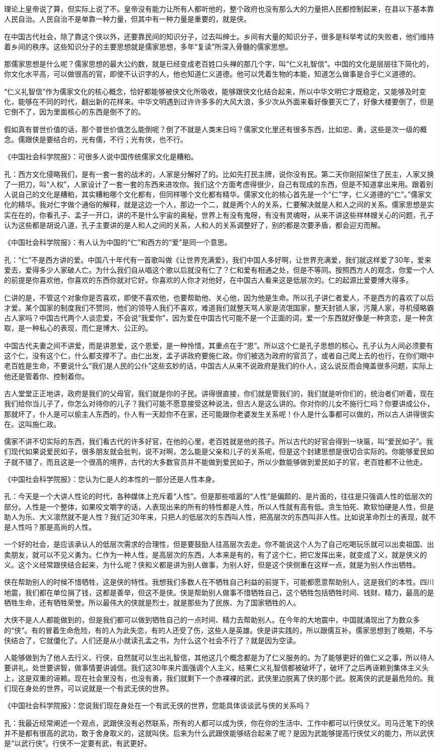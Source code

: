 理论上皇帝说了算，但实际上说了不。皇帝没有能力让所有人都听他的，整个政府也没有那么大的力量把人民都控制起来，在县以下基本靠人民自治。人民自治不是单靠一种力量，但其中有一种力量是重要的，就是侠。

在中国古代社会，除了靠这个侠以外，还要靠民间的知识分子，过去叫绅士。乡间有大量的知识分子，很多是科举考试的失败者，他们维持着乡间的秩序。这些知识分子的主要思想就是儒家思想，多年“复读”所深入骨髓的儒家思想。

那儒家思想是什么呢？儒家思想的最大公约数，就是已经变成老百姓口头禅的那几个字，叫“仁义礼智信”。中国的文化是层层往下简化的，你文化水平高，可以做很高的官，即使不认识字的人，他也知道仁义道德。他可以凭着生物的本能，知道怎么做事是合乎仁义道德的。

“仁义礼智信”作为儒家文化的核心概念，恰好都能够被侠文化所吸收，能够跟侠文化结合起来，所以中华文明它才既稳定，又能够及时变化，能够在不同的时代，翻出新的花样来。中华文明遇到过许许多多的大风大浪，多少次从外面来看好像要灭亡了，好像大楼要倒了，但是它倒不了，因为里面核心的东西是倒不了的。

假如真有普世价值的话，那个普世价值怎么能倒呢？倒了不就是人类末日吗？儒家文化里还有很多东西，比如忠、勇，这些是次一级的概念。儒跟侠是要结合的，光有儒，不行；光有侠，也不行。

《中国社会科学院报》：可很多人说中国传统儒家文化是糟粕。

孔：西方文化侵略我们，是有一套一套的战术的，人家是分解好了的。比如先打民主牌，说你没有民。第二天你刚招架住了民主，人家又换了一把刀，叫“人权”，人家设计了一套一套的东西来进攻你。我们这个方面考虑得很少，自己有现成的东西，但是不知道拿出来用。跟着别人说自己的文化是糟粕，其实糟粕哪个文化都有，但同样哪个文化都有精华。儒家文化的核心首先是一个“仁”字，仁义道德的“仁”。”儒家文化的精华。我对仁字做个通俗的解释，就是这边一个人，那边一个二，就是两个人的关系，仁要解决就是人和人之间的关系。儒家思想是实实在在的，你看孔子、孟子一开口，讲的不是什么宇宙的奥秘，世界上有没有鬼呀，有没有灵魂呀，从来不讲这些祥林嫂关心的问题，孔子认为这些都是胡说八道，孔子主要讲的是人和人之间的关系，人和人的关系调整好了，别的都是次要矛盾，都会迎刃而解。

《中国社会科学院报》：有人认为中国的“仁”和西方的“爱”是同一个意思。

孔：“仁”不是西方讲的爱。中国八十年代有一首歌叫做《让世界充满爱》，我们中国人多好啊，让世界充满爱，我们就这样爱了30年，爱来爱去，爱得多少人家破人亡。为什么我们自从唱这个歌以后就没有仁了？仁和爱有相通之处，但是不等同。按照西方人的观念，你爱一个人的前提是你喜欢他，你喜欢的东西你就对它好。你喜欢的人你才对他好，在中国古人看来这是低层次的。仁的起源比爱要博大得多。

仁讲的是，不管这个对象你是否喜欢，即使不喜欢他，也要帮助他、关心他，因为他是生命。所以孔子讲仁者爱人，不是西方的喜欢了以后才爱。某个国家的制度我们不赞同，他们的领导人我们不喜欢，难道我们就整天骂人家是流氓国家，整天封锁人家，污蔑人家，寻机侵略霸占人家吗？中国古代两个人谈恋爱，不会说“我爱你”，因为爱在中国古代可能不是一个正面的词，爱一个东西就好像是一种贪恋，是一种贪取，是一种私心的表现，而仁是博大、公正的。

中国古代夫妻之间不讲爱，而是讲恩爱，这个恩爱，是一种怜惜，其重点在于“恩”。所以这个仁是孔子思想的核心。孔子认为人间必须要有这个仁，没有这个仁，什么都支撑不了。由仁出发，孟子讲政府要施仁政。你们被选为政府的官员了，或者自己爬上去的也行，在你们眼中老百姓是生命，不要说什么“我们是人民的公仆”这些玄妙的话，中国古人从来不说政府是我们的仆人，这么说反而会掩盖很多问题，实际上他还是管着你、控制着你。

古人堂堂正正地讲，政府是我们的父母官，我们就是你的子民。讲得很直接，你们就是管我们的，我们就是听你们的，统治者们听着，现在我们给你当儿子了，你怎么对待你的儿子？我们可能不愿意接受这种说法，但古人是这么讲的。你对你的儿女不施行仁吗？你要讲成公仆，那就坏了，仆人是可以偷主人东西的，仆人有一天趁你不在家，还可能跟你老婆发生关系呢！仆人是什么事都可以做的，所以古人讲得很实在。这叫施仁政。

儒家不讲不切实际的东西，我们看古代的许多好官，在他的心里，老百姓就是他的孩子。所以古代的好官会得到一块匾，叫“爱民如子”。我们现代如果说爱民如子，很多朋友就会批判，说不对啊，怎么能是父亲和儿子的关系呢，但是这个封建思想是很切合实际的。你能够爱民如子就不错了，而且这是一个很高的境界，古代的大多数官员并不能做到爱民如子，所以少数能够做到爱民如子的官，老百姓都不让他走。

《中国社会科学院报》：您认为仁是人的本性的一部分还是人性本身。

孔：今天是一个大讲人性论的时代，各种媒体上充斥着“人性”。但是那些喧嚣的“人性”是偏颇的、是片面的，往往是只强调人性的低层次的部分。人性是一个整体，如果咬文嚼字的话，人表现出来的所有的特性都是人性，所以人性就有高有低。贪生怕死、欺软怕硬是人性，但是助人为乐、大义凛然就不是人性？我们近30年来，只把人的低层次的东西叫人性，把高层次的东西叫非人性。比如说革命烈士的表现，就不是人性吗？那是高尚的人性。

一个好的社会，是应该承认人的低层次需求的合理性，但是要鼓励人往高层次去走。你不能说这个人为了自己吃喝玩乐就可以出卖祖国、出卖朋友，就可以不见义勇为。仁作为一种人性，是高层次的东西，人本来是有的，有了这个仁，把它发挥出来，就变成了义，就是侠义的义。这个义经常跟侠结合起来，为什么呢？侠和义都是讲为别人做事，为别人好，但是这个侠侧重在这样一点，就是为别人作出牺牲。

侠在帮助别人的时候不惜牺牲，这是侠的特性。我想我们多数人在不牺牲自己利益的前提下，可能都愿意帮助别人，这是我们的本性。四川地震，我们都在单位捐了钱，这都是善举，但这不是侠。侠是帮助别人做事不惜牺牲自己，这个牺牲包括牺牲时间、钱财、精力，最高的是牺牲生命，还有牺牲荣誉。所以最伟大的侠就是烈士，就是那些为了民族、为了国家牺牲的人。

大侠不是人人都能做到的，但是我们都可以做到牺牲自己的一点时间、精力去帮助别人。在今年的大地震中，中国就涌现出了为数众多的“侠”。有的冒着生命危险，有的人为此失恋，有的人还受了伤，这些人是英雄。侠是讲实践的，所以跟儒互补。儒家思想到了晚期，不与侠结合了，它就僵化了。人们还是从小就读孔孟之书，为什么这个社会不行了？就是因为空读。

人能够做到为了他人去行义、行侠，自然就可以生出礼智信，其他这几个概念都是为了仁义服务的。为了能够更好的做仁义之事，所以待人要讲礼，处世要讲智，做事情要讲诚信。我们这30年来片面强调个人主义，结果仁义礼智信都被破坏了，破坏了之后再诬赖到集体主义头上，这是双重的诬赖。现在社会里没有，也没有勇，我们就剩下一个赤裸裸的武，武侠里边脱离了侠的那个武。脱离侠的武是最危险的。我们现在身处的世界，可以说就是一个有武无侠的世界。

《中国社会科学院报》：您说我们现在身处在一个有武无侠的世界，您能具体谈谈武与侠的关系吗？

孔：我最近经常阐述一个观点，武跟侠没有必然联系，所有的人都可以成为侠，你在你的生活中、工作中都可以行侠仗义。司马迁笔下的侠并不是都有很高的武功，敢于舍身取义的，这就叫侠。后来为什么武跟侠能够结合起来了呢？是因为武能够提高行侠仗义的能力，所以武侠是“以武行侠”。行侠不一定要有武，有武更好。
